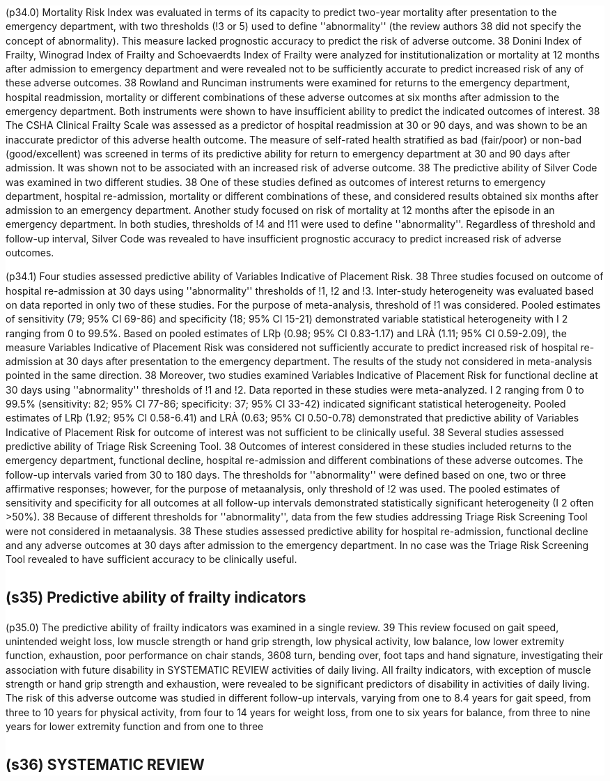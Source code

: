 (p34.0) Mortality Risk Index was evaluated in terms of its capacity to predict two-year mortality after presentation to the emergency department, with two thresholds (!3 or 5) used to define ''abnormality'' (the review authors 38 did not specify the concept of abnormality). This measure lacked prognostic accuracy to predict the risk of adverse outcome. 38 Donini Index of Frailty, Winograd Index of Frailty and Schoevaerdts Index of Frailty were analyzed for institutionalization or mortality at 12 months after admission to emergency department and were revealed not to be sufficiently accurate to predict increased risk of any of these adverse outcomes. 38 Rowland and Runciman instruments were examined for returns to the emergency department, hospital readmission, mortality or different combinations of these adverse outcomes at six months after admission to the emergency department. Both instruments were shown to have insufficient ability to predict the indicated outcomes of interest. 38 The CSHA Clinical Frailty Scale was assessed as a predictor of hospital readmission at 30 or 90 days, and was shown to be an inaccurate predictor of this adverse health outcome. The measure of self-rated health stratified as bad (fair/poor) or non-bad (good/excellent) was screened in terms of its predictive ability for return to emergency department at 30 and 90 days after admission. It was shown not to be associated with an increased risk of adverse outcome. 38 The predictive ability of Silver Code was examined in two different studies. 38 One of these studies defined as outcomes of interest returns to emergency department, hospital re-admission, mortality or different combinations of these, and considered results obtained six months after admission to an emergency department. Another study focused on risk of mortality at 12 months after the episode in an emergency department. In both studies, thresholds of !4 and !11 were used to define ''abnormality''. Regardless of threshold and follow-up interval, Silver Code was revealed to have insufficient prognostic accuracy to predict increased risk of adverse outcomes.

(p34.1) Four studies assessed predictive ability of Variables Indicative of Placement Risk. 38 Three studies focused on outcome of hospital re-admission at 30 days using ''abnormality'' thresholds of !1, !2 and !3. Inter-study heterogeneity was evaluated based on data reported in only two of these studies. For the purpose of meta-analysis, threshold of !1 was considered. Pooled estimates of sensitivity (79; 95% CI 69-86) and specificity (18; 95% CI 15-21) demonstrated variable statistical heterogeneity with I 2 ranging from 0 to 99.5%. Based on pooled estimates of LRþ (0.98; 95% CI 0.83-1.17) and LRÀ (1.11; 95% CI 0.59-2.09), the measure Variables Indicative of Placement Risk was considered not sufficiently accurate to predict increased risk of hospital re-admission at 30 days after presentation to the emergency department. The results of the study not considered in meta-analysis pointed in the same direction. 38 Moreover, two studies examined Variables Indicative of Placement Risk for functional decline at 30 days using ''abnormality'' thresholds of !1 and !2. Data reported in these studies were meta-analyzed. I 2 ranging from 0 to 99.5% (sensitivity: 82; 95% CI 77-86; specificity: 37; 95% CI 33-42) indicated significant statistical heterogeneity. Pooled estimates of LRþ (1.92; 95% CI 0.58-6.41) and LRÀ (0.63; 95% CI 0.50-0.78) demonstrated that predictive ability of Variables Indicative of Placement Risk for outcome of interest was not sufficient to be clinically useful. 38 Several studies assessed predictive ability of Triage Risk Screening Tool. 38 Outcomes of interest considered in these studies included returns to the emergency department, functional decline, hospital re-admission and different combinations of these adverse outcomes. The follow-up intervals varied from 30 to 180 days. The thresholds for ''abnormality'' were defined based on one, two or three affirmative responses; however, for the purpose of metaanalysis, only threshold of !2 was used. The pooled estimates of sensitivity and specificity for all outcomes at all follow-up intervals demonstrated statistically significant heterogeneity (I 2 often >50%).  38 Because of different thresholds for ''abnormality'', data from the few studies addressing Triage Risk Screening Tool were not considered in metaanalysis. 38 These studies assessed predictive ability for hospital re-admission, functional decline and any adverse outcomes at 30 days after admission to the emergency department. In no case was the Triage Risk Screening Tool revealed to have sufficient accuracy to be clinically useful.
## (s35) Predictive ability of frailty indicators
(p35.0) The predictive ability of frailty indicators was examined in a single review. 39 This review focused on gait speed, unintended weight loss, low muscle strength or hand grip strength, low physical activity, low balance, low lower extremity function, exhaustion, poor performance on chair stands, 3608 turn, bending over, foot taps and hand signature, investigating their association with future disability in SYSTEMATIC REVIEW activities of daily living. All frailty indicators, with exception of muscle strength or hand grip strength and exhaustion, were revealed to be significant predictors of disability in activities of daily living. The risk of this adverse outcome was studied in different follow-up intervals, varying from one to 8.4 years for gait speed, from three to 10 years for physical activity, from four to 14 years for weight loss, from one to six years for balance, from three to nine years for lower extremity function and from one to three  
## (s36) SYSTEMATIC REVIEW